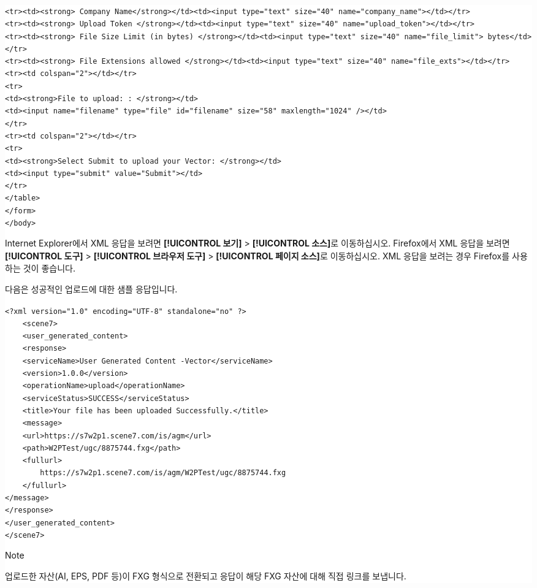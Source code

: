 ```as3
<tr><td><strong> Company Name</strong></td><td><input type="text" size="40" name="company_name"></td></tr> 
<tr><td><strong> Upload Token </strong></td><td><input type="text" size="40" name="upload_token"></td></tr> 
<tr><td><strong> File Size Limit (in bytes) </strong></td><td><input type="text" size="40" name="file_limit"> bytes</td></tr> 
<tr><td><strong> File Extensions allowed </strong></td><td><input type="text" size="40" name="file_exts"></td></tr> 
<tr><td colspan="2"></td></tr> 
<tr> 
<td><strong>File to upload: : </strong></td> 
<td><input name="filename" type="file" id="filename" size="58" maxlength="1024" /></td> 
</tr> 
<tr><td colspan="2"></td></tr> 
<tr> 
<td><strong>Select Submit to upload your Vector: </strong></td> 
<td><input type="submit" value="Submit"></td> 
</tr> 
</table> 
</form> 
</body>
```

Internet Explorer에서 XML 응답을 보려면 **[!UICONTROL 보기]** > **[!UICONTROL 소스]**&#x200B;로 이동하십시오. Firefox에서 XML 응답을 보려면 **[!UICONTROL 도구]** > **[!UICONTROL 브라우저 도구]** > **[!UICONTROL 페이지 소스]**&#x200B;로 이동하십시오. XML 응답을 보려는 경우 Firefox를 사용하는 것이 좋습니다.

다음은 성공적인 업로드에 대한 샘플 응답입니다.

```as3
<?xml version="1.0" encoding="UTF-8" standalone="no" ?> 
    <scene7> 
    <user_generated_content> 
    <response> 
    <serviceName>User Generated Content -Vector</serviceName> 
    <version>1.0.0</version> 
    <operationName>upload</operationName> 
    <serviceStatus>SUCCESS</serviceStatus> 
    <title>Your file has been uploaded Successfully.</title> 
    <message> 
    <url>https://s7w2p1.scene7.com/is/agm</url> 
    <path>W2PTest/ugc/8875744.fxg</path> 
    <fullurl> 
        https://s7w2p1.scene7.com/is/agm/W2PTest/ugc/8875744.fxg 
    </fullurl> 
</message> 
</response> 
</user_generated_content> 
</scene7>
```

>[!NOTE]
>
>업로드한 자산(AI, EPS, PDF 등)이 FXG 형식으로 전환되고 응답이 해당 FXG 자산에 대해 직접 링크를 보냅니다.
